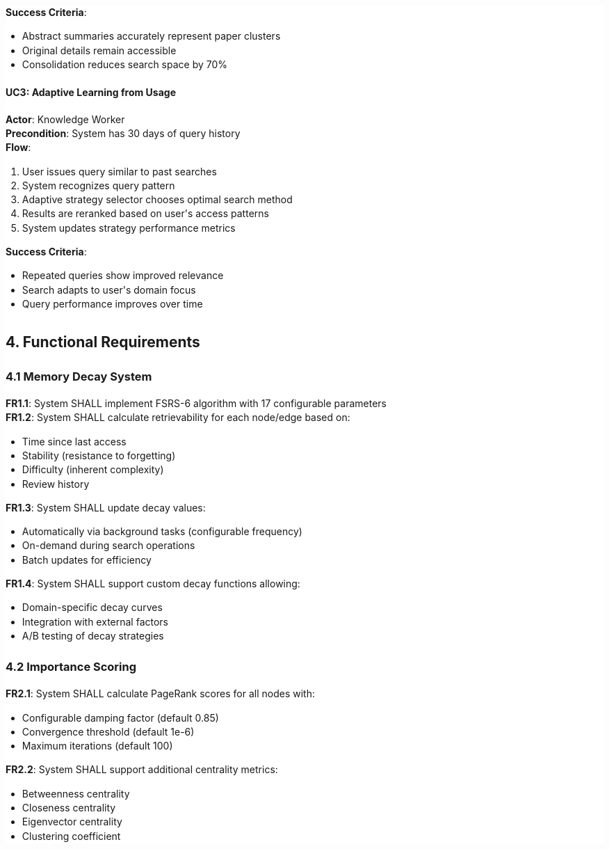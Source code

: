 **Success Criteria**:
- Abstract summaries accurately represent paper clusters
- Original details remain accessible
- Consolidation reduces search space by 70%

#### UC3: Adaptive Learning from Usage
**Actor**: Knowledge Worker  
**Precondition**: System has 30 days of query history  
**Flow**:
1. User issues query similar to past searches
2. System recognizes query pattern
3. Adaptive strategy selector chooses optimal search method
4. Results are reranked based on user's access patterns
5. System updates strategy performance metrics

**Success Criteria**:
- Repeated queries show improved relevance
- Search adapts to user's domain focus
- Query performance improves over time

## 4. Functional Requirements

### 4.1 Memory Decay System

**FR1.1**: System SHALL implement FSRS-6 algorithm with 17 configurable parameters  
**FR1.2**: System SHALL calculate retrievability for each node/edge based on:
- Time since last access
- Stability (resistance to forgetting)
- Difficulty (inherent complexity)
- Review history

**FR1.3**: System SHALL update decay values:
- Automatically via background tasks (configurable frequency)
- On-demand during search operations
- Batch updates for efficiency

**FR1.4**: System SHALL support custom decay functions allowing:
- Domain-specific decay curves
- Integration with external factors
- A/B testing of decay strategies

### 4.2 Importance Scoring

**FR2.1**: System SHALL calculate PageRank scores for all nodes with:
- Configurable damping factor (default 0.85)
- Convergence threshold (default 1e-6)
- Maximum iterations (default 100)

**FR2.2**: System SHALL support additional centrality metrics:
- Betweenness centrality
- Closeness centrality
- Eigenvector centrality
- Clustering coefficient
